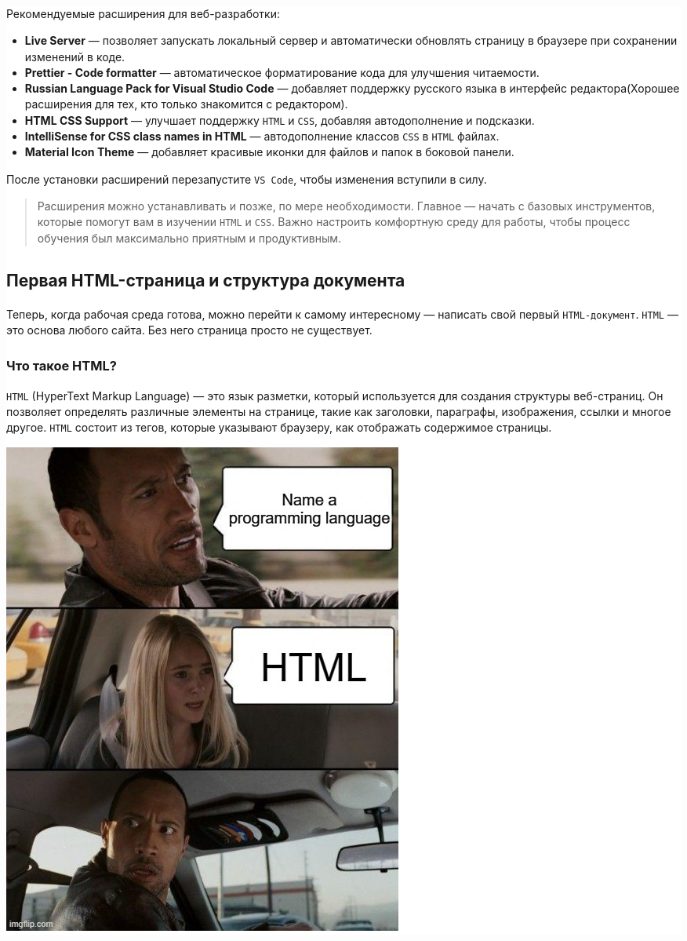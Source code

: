 Рекомендуемые расширения для веб-разработки:

- **Live Server** — позволяет запускать локальный сервер и автоматически обновлять страницу в браузере при сохранении изменений в коде.
- **Prettier - Code formatter** — автоматическое форматирование кода для улучшения читаемости.
- **Russian Language Pack for Visual Studio Code** — добавляет поддержку русского языка в интерфейс редактора(Хорошее расширения для тех, кто только знакомится с редактором).
- **HTML CSS Support** — улучшает поддержку `HTML` и `CSS`, добавляя автодополнение и подсказки.
- **IntelliSense for CSS class names in HTML** — автодополнение классов `CSS` в `HTML` файлах.
- **Material Icon Theme** — добавляет красивые иконки для файлов и папок в боковой панели.

После установки расширений перезапустите `VS Code`, чтобы изменения вступили в силу.

> Расширения можно устанавливать и позже, по мере необходимости. Главное — начать с базовых инструментов, которые помогут вам в изучении `HTML` и `CSS`. Важно настроить комфортную среду для работы, чтобы процесс обучения был максимально приятным и продуктивным.

## Первая HTML-страница и структура документа

Теперь, когда рабочая среда готова, можно перейти к самому интересному — написать свой первый `HTML-документ`. `HTML` — это основа любого сайта. Без него страница просто не существует.

### Что такое HTML?

`HTML` (HyperText Markup Language) — это язык разметки, который используется для создания структуры веб-страниц. Он позволяет определять различные элементы на странице, такие как заголовки, параграфы, изображения, ссылки и многое другое. `HTML` состоит из тегов, которые указывают браузеру, как отображать содержимое страницы.

![html_language.jpg](images/html_language.jpg)
